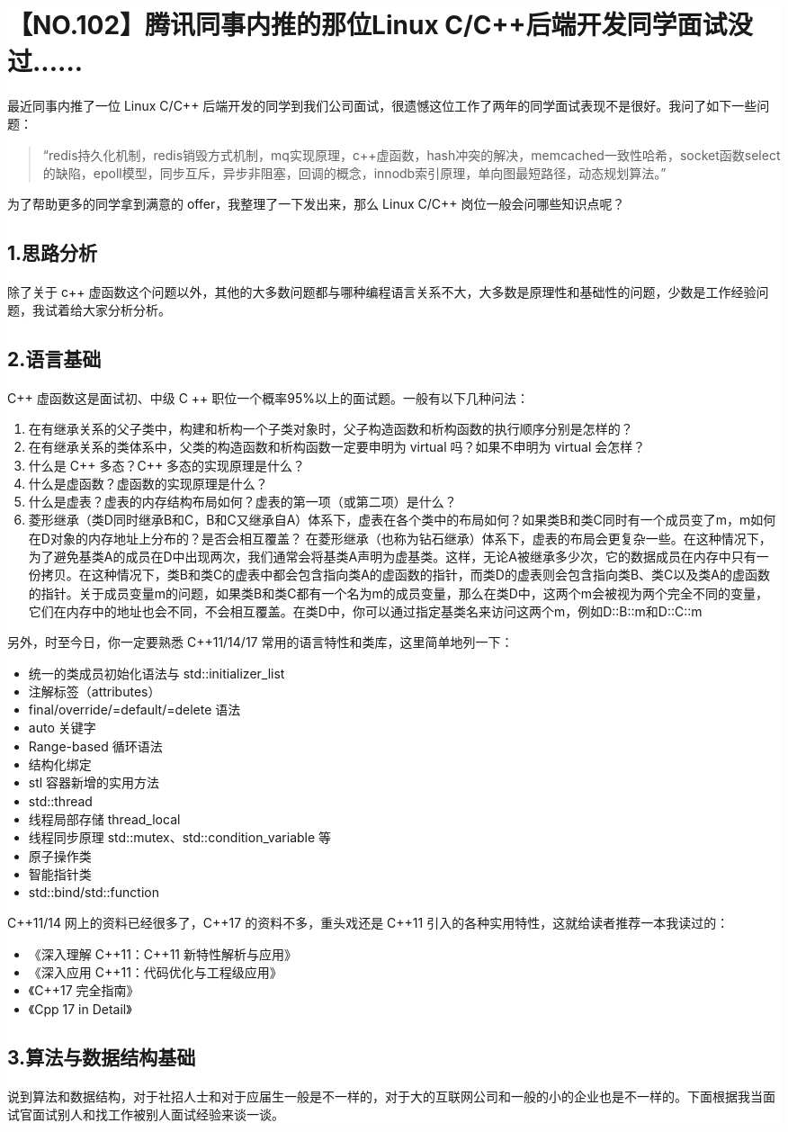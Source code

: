 # 【NO.102】腾讯同事内推的那位Linux C/C++后端开发同学面试没过......

最近同事内推了一位 Linux C/C++ 后端开发的同学到我们公司面试，很遗憾这位工作了两年的同学面试表现不是很好。我问了如下一些问题：

> “redis持久化机制，redis销毁方式机制，mq实现原理，c++虚函数，hash冲突的解决，memcached一致性哈希，socket函数select的缺陷，epoll模型，同步互斥，异步非阻塞，回调的概念，innodb索引原理，单向图最短路径，动态规划算法。”

为了帮助更多的同学拿到满意的 offer，我整理了一下发出来，那么 Linux C/C++ 岗位一般会问哪些知识点呢？

## 1.思路分析

除了关于 c++ 虚函数这个问题以外，其他的大多数问题都与哪种编程语言关系不大，大多数是原理性和基础性的问题，少数是工作经验问题，我试着给大家分析分析。

## 2.语言基础

C++ 虚函数这是面试初、中级 C ++ 职位一个概率95%以上的面试题。一般有以下几种问法：

1. 在有继承关系的父子类中，构建和析构一个子类对象时，父子构造函数和析构函数的执行顺序分别是怎样的？
2. 在有继承关系的类体系中，父类的构造函数和析构函数一定要申明为 virtual 吗？如果不申明为 virtual 会怎样？
3. 什么是 C++ 多态？C++ 多态的实现原理是什么？
4. 什么是虚函数？虚函数的实现原理是什么？
5. 什么是虚表？虚表的内存结构布局如何？虚表的第一项（或第二项）是什么？
6. 菱形继承（类D同时继承B和C，B和C又继承自A）体系下，虚表在各个类中的布局如何？如果类B和类C同时有一个成员变了m，m如何在D对象的内存地址上分布的？是否会相互覆盖？
   在菱形继承（也称为钻石继承）体系下，虚表的布局会更复杂一些。在这种情况下，为了避免基类A的成员在D中出现两次，我们通常会将基类A声明为虚基类。这样，无论A被继承多少次，它的数据成员在内存中只有一份拷贝。在这种情况下，类B和类C的虚表中都会包含指向类A的虚函数的指针，而类D的虚表则会包含指向类B、类C以及类A的虚函数的指针。关于成员变量m的问题，如果类B和类C都有一个名为m的成员变量，那么在类D中，这两个m会被视为两个完全不同的变量，它们在内存中的地址也会不同，不会相互覆盖。在类D中，你可以通过指定基类名来访问这两个m，例如D::B::m和D::C::m

另外，时至今日，你一定要熟悉 C++11/14/17 常用的语言特性和类库，这里简单地列一下：
- 统一的类成员初始化语法与 std::initializer_list
- 注解标签（attributes）
- final/override/=default/=delete 语法
- auto 关键字
- Range-based 循环语法
- 结构化绑定
- stl 容器新增的实用方法
- std::thread
- 线程局部存储 thread_local
- 线程同步原理 std::mutex、std::condition_variable 等
- 原子操作类
- 智能指针类
- std::bind/std::function

C++11/14 网上的资料已经很多了，C++17 的资料不多，重头戏还是 C++11 引入的各种实用特性，这就给读者推荐一本我读过的：

- 《深入理解 C++11：C++11 新特性解析与应用》
- 《深入应用 C++11：代码优化与工程级应用》
- 《C++17 完全指南》
- 《Cpp 17 in Detail》

## 3.算法与数据结构基础

说到算法和数据结构，对于社招人士和对于应届生一般是不一样的，对于大的互联网公司和一般的小的企业也是不一样的。下面根据我当面试官面试别人和找工作被别人面试经验来谈一谈。
